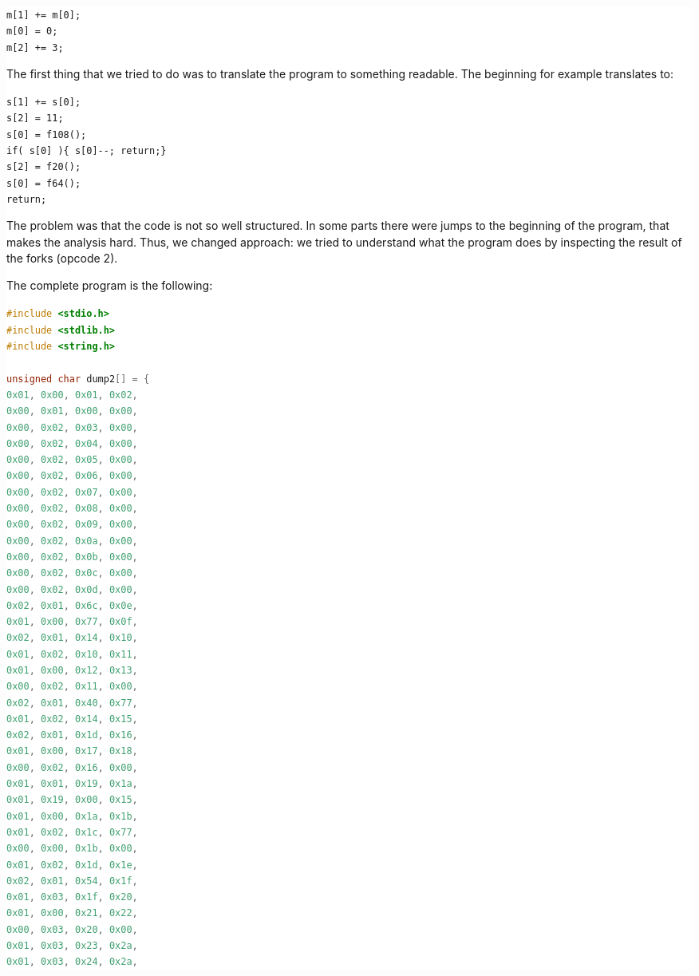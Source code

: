 ```
m[1] += m[0];
m[0] = 0;
m[2] += 3;
```

The first thing that we tried to do was to translate the program to something readable. The beginning for example translates to:

```
s[1] += s[0];
s[2] = 11;
s[0] = f108();
if( s[0] ){ s[0]--; return;}
s[2] = f20();
s[0] = f64();
return;
```
The problem was that the code is not so well structured. In some parts there were jumps to the beginning of the program, that makes the analysis hard. Thus, we changed approach: we tried to understand what the program does by inspecting the result of the forks (opcode 2).


The complete program is the following:

```c
#include <stdio.h>
#include <stdlib.h>
#include <string.h>

unsigned char dump2[] = {
0x01, 0x00, 0x01, 0x02,
0x00, 0x01, 0x00, 0x00,
0x00, 0x02, 0x03, 0x00,
0x00, 0x02, 0x04, 0x00,
0x00, 0x02, 0x05, 0x00,
0x00, 0x02, 0x06, 0x00,
0x00, 0x02, 0x07, 0x00,
0x00, 0x02, 0x08, 0x00,
0x00, 0x02, 0x09, 0x00,
0x00, 0x02, 0x0a, 0x00,
0x00, 0x02, 0x0b, 0x00,
0x00, 0x02, 0x0c, 0x00,
0x00, 0x02, 0x0d, 0x00,
0x02, 0x01, 0x6c, 0x0e,
0x01, 0x00, 0x77, 0x0f,
0x02, 0x01, 0x14, 0x10,
0x01, 0x02, 0x10, 0x11,
0x01, 0x00, 0x12, 0x13,
0x00, 0x02, 0x11, 0x00,
0x02, 0x01, 0x40, 0x77,
0x01, 0x02, 0x14, 0x15,
0x02, 0x01, 0x1d, 0x16,
0x01, 0x00, 0x17, 0x18,
0x00, 0x02, 0x16, 0x00,
0x01, 0x01, 0x19, 0x1a,
0x01, 0x19, 0x00, 0x15,
0x01, 0x00, 0x1a, 0x1b,
0x01, 0x02, 0x1c, 0x77,
0x00, 0x00, 0x1b, 0x00,
0x01, 0x02, 0x1d, 0x1e,
0x02, 0x01, 0x54, 0x1f,
0x01, 0x03, 0x1f, 0x20,
0x01, 0x00, 0x21, 0x22,
0x00, 0x03, 0x20, 0x00,
0x01, 0x03, 0x23, 0x2a,
0x01, 0x03, 0x24, 0x2a,
```